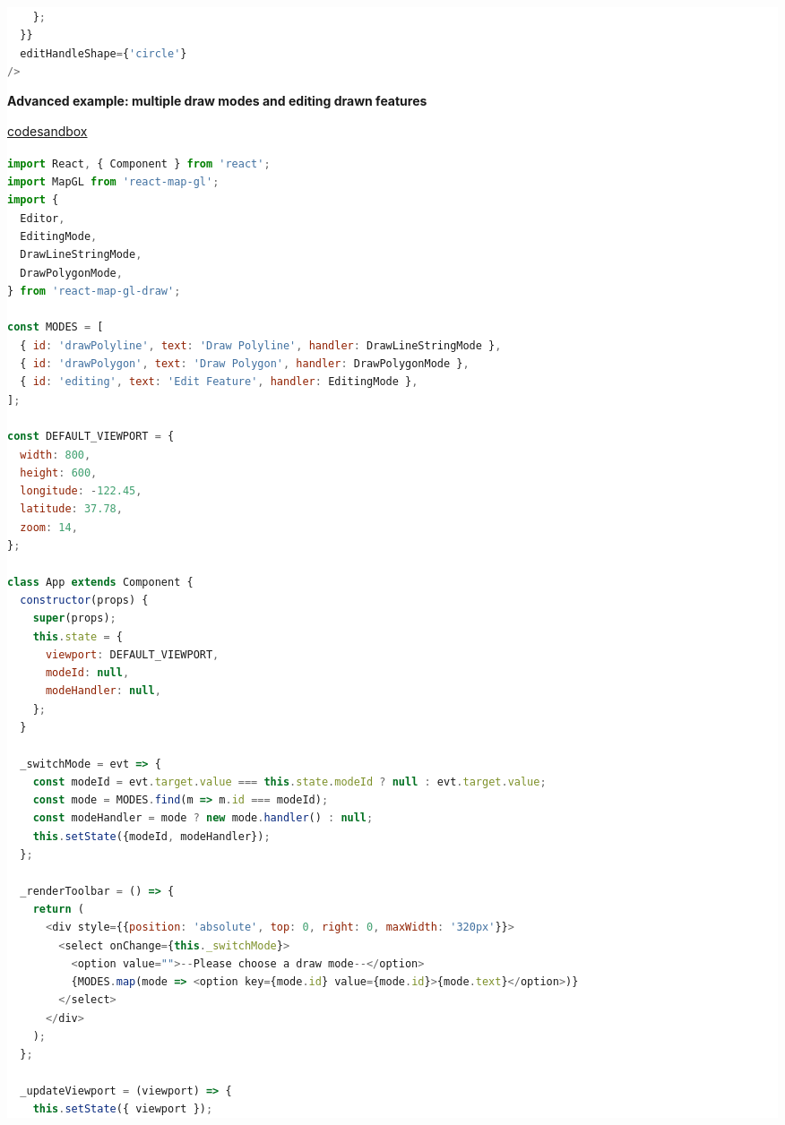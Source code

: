 ```js
    }; 
  }}
  editHandleShape={'circle'}
/>
```

**Advanced example: multiple draw modes and editing drawn features**

[codesandbox](https://codesandbox.io/s/react-map-gl-draw-example-5n97w?file=/src/app.js)

```js
import React, { Component } from 'react';
import MapGL from 'react-map-gl';
import {
  Editor,
  EditingMode,
  DrawLineStringMode,
  DrawPolygonMode,
} from 'react-map-gl-draw';

const MODES = [
  { id: 'drawPolyline', text: 'Draw Polyline', handler: DrawLineStringMode },
  { id: 'drawPolygon', text: 'Draw Polygon', handler: DrawPolygonMode },
  { id: 'editing', text: 'Edit Feature', handler: EditingMode },
];

const DEFAULT_VIEWPORT = {
  width: 800,
  height: 600,
  longitude: -122.45,
  latitude: 37.78,
  zoom: 14,
};

class App extends Component {
  constructor(props) {
    super(props);
    this.state = {
      viewport: DEFAULT_VIEWPORT,
      modeId: null,
      modeHandler: null,
    };
  }

  _switchMode = evt => {
    const modeId = evt.target.value === this.state.modeId ? null : evt.target.value;
    const mode = MODES.find(m => m.id === modeId);
    const modeHandler = mode ? new mode.handler() : null;
    this.setState({modeId, modeHandler});
  };

  _renderToolbar = () => {
    return (
      <div style={{position: 'absolute', top: 0, right: 0, maxWidth: '320px'}}>
        <select onChange={this._switchMode}>
          <option value="">--Please choose a draw mode--</option>
          {MODES.map(mode => <option key={mode.id} value={mode.id}>{mode.text}</option>)}
        </select>
      </div>
    );
  };

  _updateViewport = (viewport) => {
    this.setState({ viewport });
```